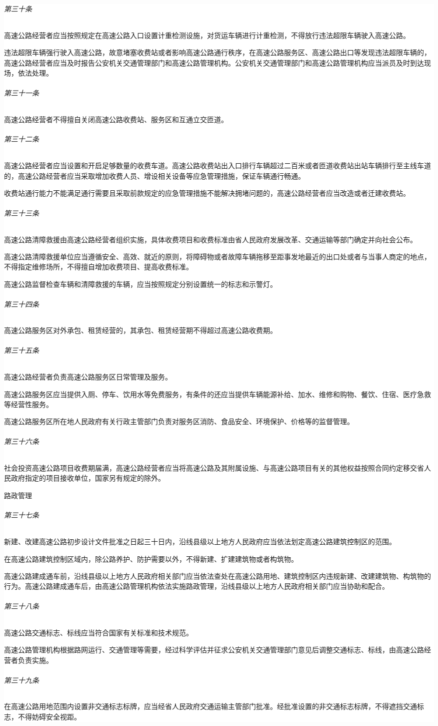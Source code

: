 ###### 第三十条

高速公路经营者应当按照规定在高速公路入口设置计重检测设施，对货运车辆进行计重检测，不得放行违法超限车辆驶入高速公路。

违法超限车辆强行驶入高速公路，故意堵塞收费站或者影响高速公路通行秩序，在高速公路服务区、高速公路出口等发现违法超限车辆的，高速公路经营者应当及时报告公安机关交通管理部门和高速公路管理机构。公安机关交通管理部门和高速公路管理机构应当派员及时到达现场，依法处理。

###### 第三十一条

高速公路经营者不得擅自关闭高速公路收费站、服务区和互通立交匝道。

###### 第三十二条

高速公路经营者应当设置和开启足够数量的收费车道。高速公路收费站出入口排行车辆超过二百米或者匝道收费站出站车辆排行至主线车道的，高速公路经营者应当采取增加收费人员、增设相关设备等应急管理措施，保证车辆通行畅通。

收费站通行能力不能满足通行需要且采取前款规定的应急管理措施不能解决拥堵问题的，高速公路经营者应当改造或者迁建收费站。

###### 第三十三条

高速公路清障救援由高速公路经营者组织实施，具体收费项目和收费标准由省人民政府发展改革、交通运输等部门确定并向社会公布。

高速公路清障救援单位应当遵循安全、高效、就近的原则，将障碍物或者故障车辆拖移至距事发地最近的出口处或者与当事人商定的地点，不得指定维修场所，不得擅自增加收费项目、提高收费标准。

高速公路监督检查车辆和清障救援的车辆，应当按照规定分别设置统一的标志和示警灯。

###### 第三十四条

高速公路服务区对外承包、租赁经营的，其承包、租赁经营期不得超过高速公路收费期。

###### 第三十五条

高速公路经营者负责高速公路服务区日常管理及服务。

高速公路服务区应当提供入厕、停车、饮用水等免费服务，有条件的还应当提供车辆能源补给、加水、维修和购物、餐饮、住宿、医疗急救等经营性服务。

高速公路服务区所在地人民政府有关行政主管部门负责对服务区消防、食品安全、环境保护、价格等的监督管理。

###### 第三十六条

社会投资高速公路项目收费期届满，高速公路经营者应当将高速公路及其附属设施、与高速公路项目有关的其他权益按照合同约定移交省人民政府指定的项目接收单位，国家另有规定的除外。

路政管理

###### 第三十七条

新建、改建高速公路初步设计文件批准之日起三十日内，沿线县级以上地方人民政府应当依法划定高速公路建筑控制区的范围。

在高速公路建筑控制区域内，除公路养护、防护需要以外，不得新建、扩建建筑物或者构筑物。

高速公路建成通车前，沿线县级以上地方人民政府相关部门应当依法查处在高速公路用地、建筑控制区内违规新建、改建建筑物、构筑物的行为。高速公路建成通车后，由高速公路管理机构依法实施路政管理，沿线县级以上地方人民政府相关部门应当协助和配合。

###### 第三十八条

高速公路交通标志、标线应当符合国家有关标准和技术规范。

高速公路管理机构根据路网运行、交通管理等需要，经过科学评估并征求公安机关交通管理部门意见后调整交通标志、标线，由高速公路经营者负责实施。

###### 第三十九条

在高速公路用地范围内设置非交通标志标牌，应当经省人民政府交通运输主管部门批准。经批准设置的非交通标志标牌，不得遮挡交通标志，不得妨碍安全视距。
